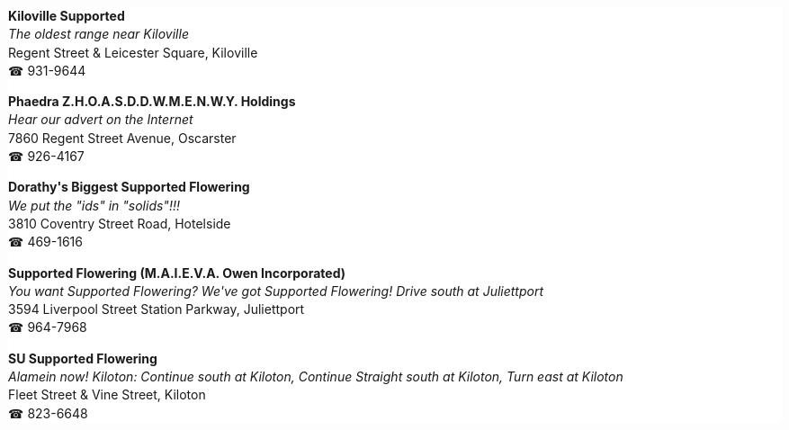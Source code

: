 **Kiloville Supported**  
_The oldest range near Kiloville_  
Regent Street & Leicester Square, Kiloville  
☎ 931-9644

**Phaedra Z.H.O.A.S.D.D.W.M.E.N.W.Y. Holdings**  
_Hear our advert on the Internet_  
7860 Regent Street Avenue, Oscarster  
☎ 926-4167

**Dorathy's Biggest Supported Flowering**  
_We put the "ids" in "solids"!!!_  
3810 Coventry Street Road, Hotelside  
☎ 469-1616

**Supported Flowering (M.A.I.E.V.A. Owen Incorporated)**  
_You want Supported Flowering? We've got Supported Flowering! 
Drive south at Juliettport_  
3594 Liverpool Street Station Parkway, Juliettport  
☎ 964-7968

**SU Supported Flowering**  
_Alamein now! 
Kiloton: Continue south at Kiloton, Continue Straight south at Kiloton, Turn east at Kiloton_  
Fleet Street & Vine Street, Kiloton  
☎ 823-6648

